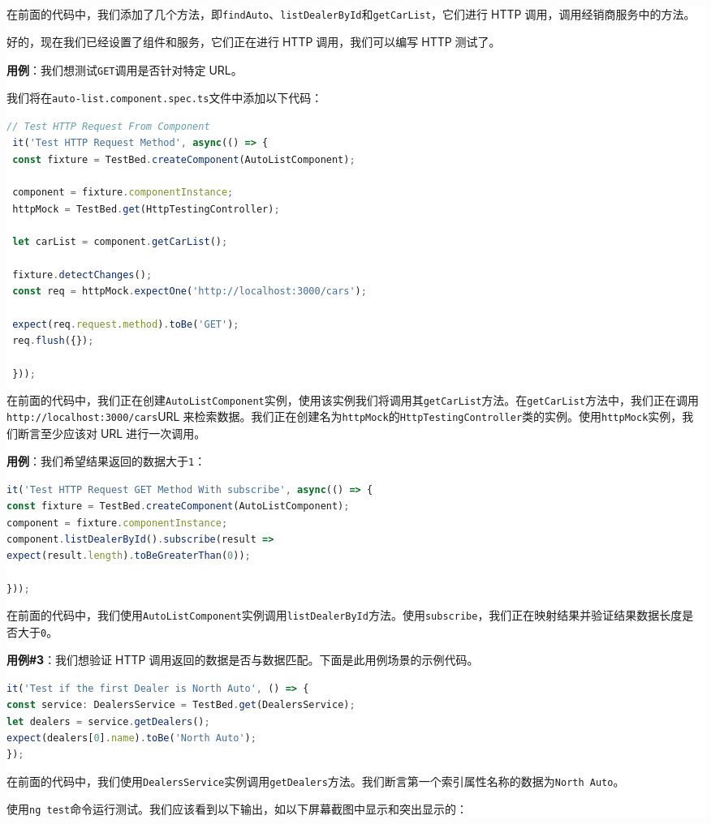 在前面的代码中，我们添加了几个方法，即`findAuto`、`listDealerById`和`getCarList`，它们进行 HTTP 调用，调用经销商服务中的方法。

好的，现在我们已经设置了组件和服务，它们正在进行 HTTP 调用，我们可以编写 HTTP 测试了。

**用例**：我们想测试`GET`调用是否针对特定 URL。

我们将在`auto-list.component.spec.ts`文件中添加以下代码：

```ts
// Test HTTP Request From Component
 it('Test HTTP Request Method', async(() => {
 const fixture = TestBed.createComponent(AutoListComponent);

 component = fixture.componentInstance; 
 httpMock = TestBed.get(HttpTestingController);

 let carList = component.getCarList();

 fixture.detectChanges();
 const req = httpMock.expectOne('http://localhost:3000/cars');

 expect(req.request.method).toBe('GET');
 req.flush({});

 }));
```

在前面的代码中，我们正在创建`AutoListComponent`实例，使用该实例我们将调用其`getCarList`方法。在`getCarList`方法中，我们正在调用`http://localhost:3000/cars`URL 来检索数据。我们正在创建名为`httpMock`的`HttpTestingController`类的实例。使用`httpMock`实例，我们断言至少应该对 URL 进行一次调用。

**用例**：我们希望结果返回的数据大于`1`：

```ts
it('Test HTTP Request GET Method With subscribe', async(() => {
const fixture = TestBed.createComponent(AutoListComponent);
component = fixture.componentInstance;
component.listDealerById().subscribe(result => 
expect(result.length).toBeGreaterThan(0));

}));
```

在前面的代码中，我们使用`AutoListComponent`实例调用`listDealerById`方法。使用`subscribe`，我们正在映射结果并验证结果数据长度是否大于`0`。

**用例#3**：我们想验证 HTTP 调用返回的数据是否与数据匹配。下面是此用例场景的示例代码。

```ts
it('Test if the first Dealer is North Auto', () => {
const service: DealersService = TestBed.get(DealersService);
let dealers = service.getDealers();
expect(dealers[0].name).toBe('North Auto');
});
```

在前面的代码中，我们使用`DealersService`实例调用`getDealers`方法。我们断言第一个索引属性名称的数据为`North Auto`。

使用`ng test`命令运行测试。我们应该看到以下输出，如以下屏幕截图中显示和突出显示的：
